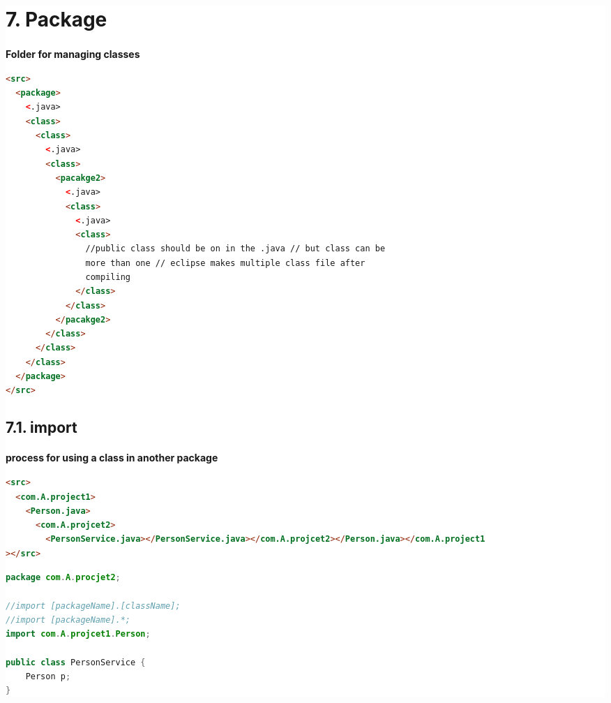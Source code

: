 # 7. Package

**Folder for managing classes**

```html
<src>
  <package>
    <.java>
    <class>
      <class>
        <.java>
        <class>
          <pacakge2>
            <.java>
            <class>
              <.java>
              <class>
                //public class should be on in the .java // but class can be
                more than one // eclipse makes multiple class file after
                compiling
              </class>
            </class>
          </pacakge2>
        </class>
      </class>
    </class>
  </package>
</src>
```

## 7.1. import

**process for using a class in another package**

```html
<src>
  <com.A.project1>
    <Person.java>
      <com.A.projcet2>
        <PersonService.java></PersonService.java></com.A.projcet2></Person.java></com.A.project1
></src>
```

```java
package com.A.procjet2;

//import [packageName].[className];
//import [packageName].*;
import com.A.projcet1.Person;

public class PersonService {
    Person p;
}
```
